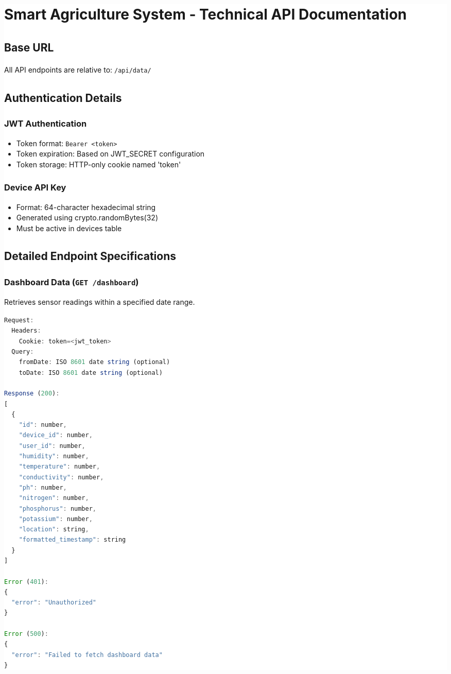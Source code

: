 # Smart Agriculture System - Technical API Documentation

## Base URL
All API endpoints are relative to: `/api/data/`

## Authentication Details

### JWT Authentication
- Token format: `Bearer <token>`
- Token expiration: Based on JWT_SECRET configuration
- Token storage: HTTP-only cookie named 'token'

### Device API Key
- Format: 64-character hexadecimal string
- Generated using crypto.randomBytes(32)
- Must be active in devices table

## Detailed Endpoint Specifications

### Dashboard Data (`GET /dashboard`)

Retrieves sensor readings within a specified date range.

```javascript
Request:
  Headers:
    Cookie: token=<jwt_token>
  Query:
    fromDate: ISO 8601 date string (optional)
    toDate: ISO 8601 date string (optional)

Response (200):
[
  {
    "id": number,
    "device_id": number,
    "user_id": number,
    "humidity": number,
    "temperature": number,
    "conductivity": number,
    "ph": number,
    "nitrogen": number,
    "phosphorus": number,
    "potassium": number,
    "location": string,
    "formatted_timestamp": string
  }
]

Error (401):
{
  "error": "Unauthorized"
}

Error (500):
{
  "error": "Failed to fetch dashboard data"
}
```
